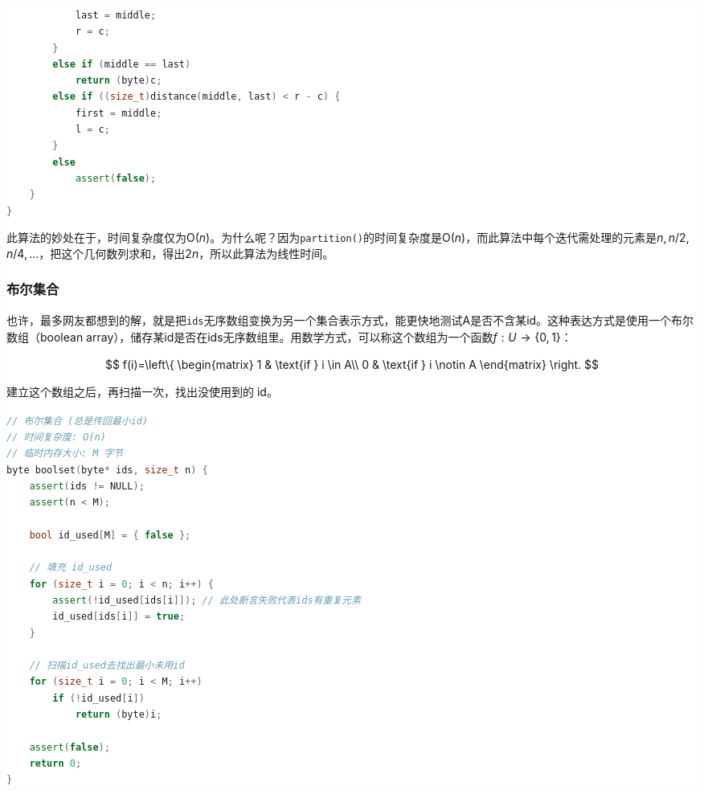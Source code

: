 ~~~cpp
			last = middle; 
			r = c; 
		} 
		else if (middle == last) 
			return (byte)c; 
		else if ((size_t)distance(middle, last) < r - c) { 
			first = middle; 
			l = c; 
		} 
		else 
			assert(false); 
	} 
}
~~~

此算法的妙处在于，时间复杂度仅为$\mathrm{O}(n)$。为什么呢？因为`partition()`的时间复杂度是$\mathrm{O}(n)$，而此算法中每个迭代需处理的元素是$n, n/2, n/4, \ldots$，把这个几何数列求和，得出$2n$，所以此算法为线性时间。

### 布尔集合

也许，最多网友都想到的解，就是把`ids`无序数组变换为另一个集合表示方式，能更快地测试A是否不含某id。这种表达方式是使用一个布尔数组（boolean array），储存某id是否在ids无序数组里。用数学方式，可以称这个数组为一个函数$f:U\rightarrow \{0,1\}$：

$$
f(i)=\left\{
	\begin{matrix}
		1 & \text{if } i \in A\\
		0 & \text{if } i \notin A
	\end{matrix}
\right.
$$

建立这个数组之后，再扫描一次，找出没使用到的 id。

~~~cpp
// 布尔集合 (总是传回最小id) 
// 时间复杂度: O(n) 
// 临时内存大小: M 字节 
byte boolset(byte* ids, size_t n) { 
	assert(ids != NULL); 
	assert(n < M); 

	bool id_used[M] = { false }; 

	// 填充 id_used 
	for (size_t i = 0; i < n; i++) { 
		assert(!id_used[ids[i]]); // 此处断言失败代表ids有重复元素 
		id_used[ids[i]] = true; 
	} 

	// 扫描id_used去找出最小未用id 
	for (size_t i = 0; i < M; i++) 
		if (!id_used[i]) 
			return (byte)i; 

	assert(false); 
	return 0; 
}
~~~
